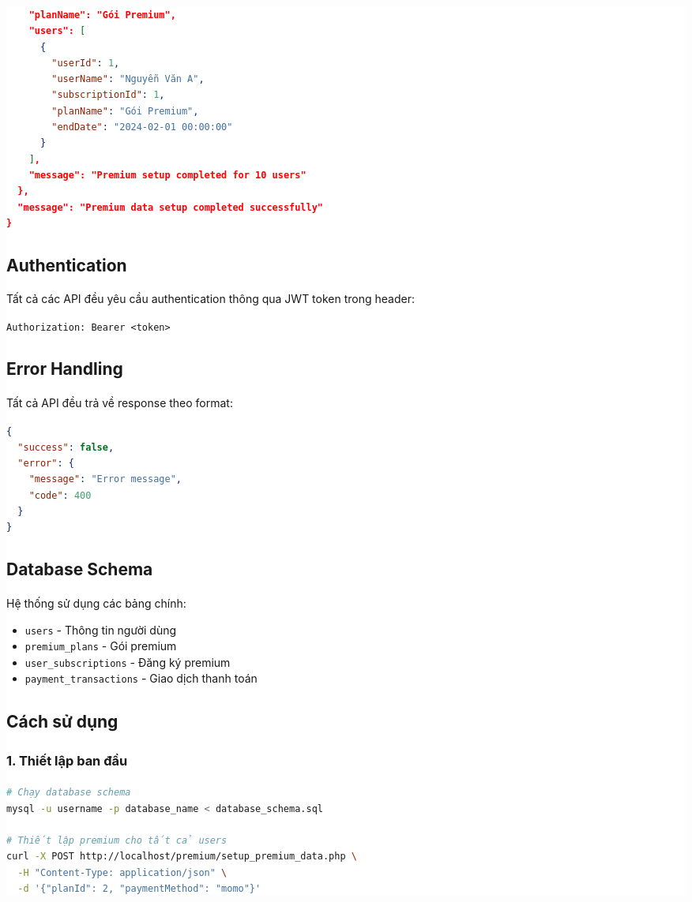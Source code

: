 ```json
    "planName": "Gói Premium",
    "users": [
      {
        "userId": 1,
        "userName": "Nguyễn Văn A",
        "subscriptionId": 1,
        "planName": "Gói Premium",
        "endDate": "2024-02-01 00:00:00"
      }
    ],
    "message": "Premium setup completed for 10 users"
  },
  "message": "Premium data setup completed successfully"
}
```

## Authentication
Tất cả các API đều yêu cầu authentication thông qua JWT token trong header:
```
Authorization: Bearer <token>
```

## Error Handling
Tất cả API đều trả về response theo format:
```json
{
  "success": false,
  "error": {
    "message": "Error message",
    "code": 400
  }
}
```

## Database Schema
Hệ thống sử dụng các bảng chính:
- `users` - Thông tin người dùng
- `premium_plans` - Gói premium
- `user_subscriptions` - Đăng ký premium
- `payment_transactions` - Giao dịch thanh toán

## Cách sử dụng

### 1. Thiết lập ban đầu
```bash
# Chạy database schema
mysql -u username -p database_name < database_schema.sql

# Thiết lập premium cho tất cả users
curl -X POST http://localhost/premium/setup_premium_data.php \
  -H "Content-Type: application/json" \
  -d '{"planId": 2, "paymentMethod": "momo"}'
```
